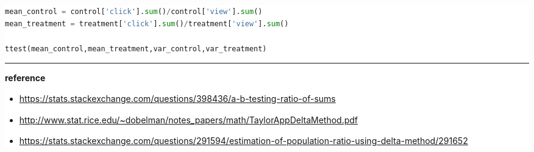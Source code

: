 ```python
mean_control = control['click'].sum()/control['view'].sum()
mean_treatment = treatment['click'].sum()/treatment['view'].sum()

ttest(mean_control,mean_treatment,var_control,var_treatment)
```

---

**reference**

- https://stats.stackexchange.com/questions/398436/a-b-testing-ratio-of-sums

- http://www.stat.rice.edu/~dobelman/notes_papers/math/TaylorAppDeltaMethod.pdf
- https://stats.stackexchange.com/questions/291594/estimation-of-population-ratio-using-delta-method/291652



